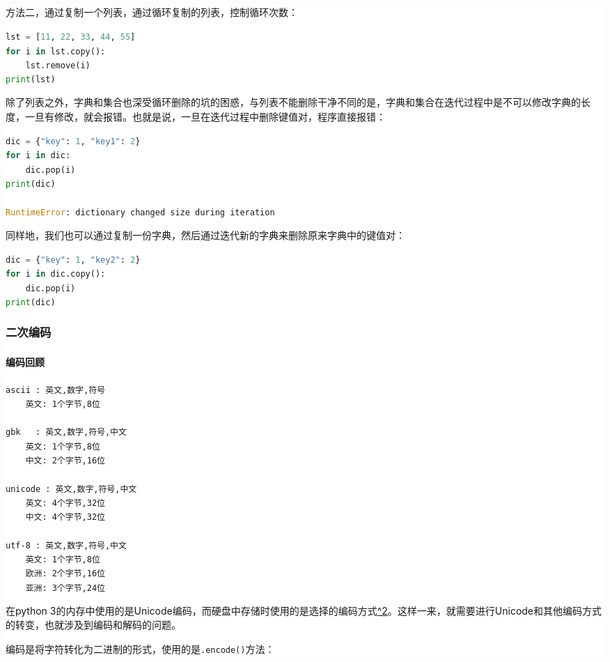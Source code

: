 方法二，通过复制一个列表，通过循环复制的列表，控制循环次数：

```python
lst = [11, 22, 33, 44, 55]
for i in lst.copy():
    lst.remove(i)
print(lst)
```

除了列表之外，字典和集合也深受循环删除的坑的困惑，与列表不能删除干净不同的是，字典和集合在迭代过程中是不可以修改字典的长度，一旦有修改，就会报错。也就是说，一旦在迭代过程中删除键值对，程序直接报错：

```python
dic = {"key": 1, "key1": 2}
for i in dic:
    dic.pop(i)
print(dic)

RuntimeError: dictionary changed size during iteration
```

同样地，我们也可以通过复制一份字典，然后通过迭代新的字典来删除原来字典中的键值对：

```python
dic = {"key": 1, "key2": 2}
for i in dic.copy():
    dic.pop(i)
print(dic)
```

### 二次编码

#### 编码回顾

```
ascii : 英文,数字,符号
    英文: 1个字节,8位

gbk   : 英文,数字,符号,中文
    英文: 1个字节,8位
    中文: 2个字节,16位

unicode : 英文,数字,符号,中文
    英文: 4个字节,32位
    中文: 4个字节,32位

utf-8 : 英文,数字,符号,中文
    英文: 1个字节,8位
    欧洲: 2个字节,16位
    亚洲: 3个字节,24位
```

在python 3的内存中使用的是Unicode编码，而硬盘中存储时使用的是选择的编码方式[^2](https://gitee.com/oldboy-python-full-stack-26/19083026021/blob/master/week03/day07/对于中文来说，主要是gbk和utf-8)。这样一来，就需要进行Unicode和其他编码方式的转变，也就涉及到编码和解码的问题。

编码是将字符转化为二进制的形式，使用的是`.encode()`方法：
